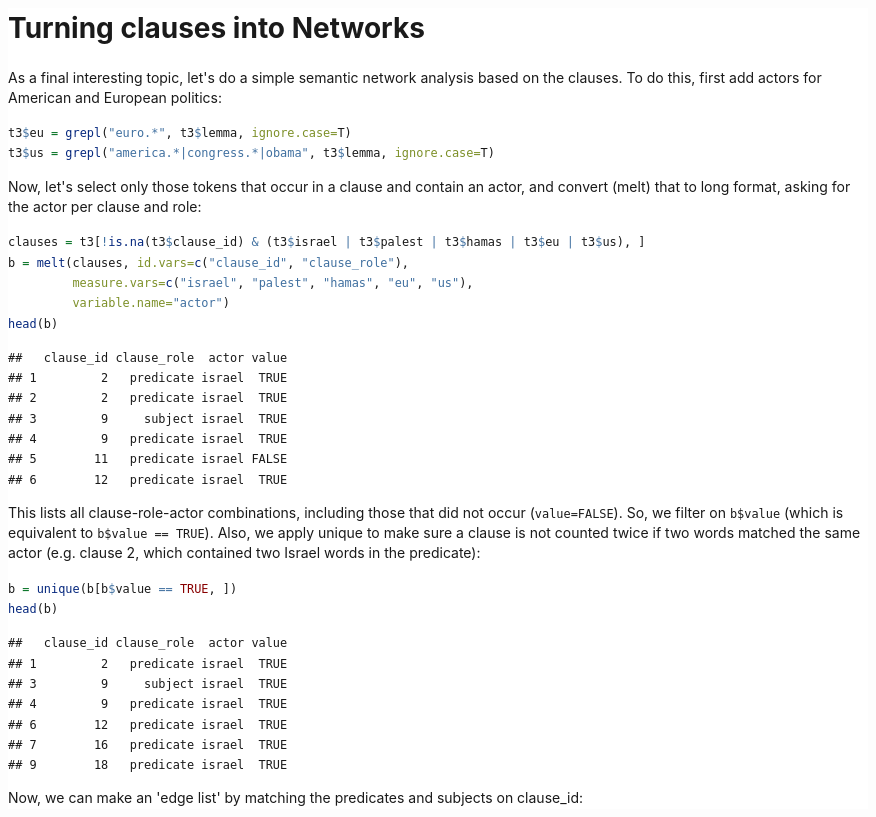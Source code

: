 Turning clauses into Networks
====

As a final interesting topic, let's do a simple semantic network analysis based on the clauses.
To do this, first add actors for American and European politics:


```r
t3$eu = grepl("euro.*", t3$lemma, ignore.case=T)
t3$us = grepl("america.*|congress.*|obama", t3$lemma, ignore.case=T)
```

Now, let's select only those tokens that occur in a clause and contain an actor,
and convert (melt) that to long format, asking for the actor per clause and role:


```r
clauses = t3[!is.na(t3$clause_id) & (t3$israel | t3$palest | t3$hamas | t3$eu | t3$us), ]
b = melt(clauses, id.vars=c("clause_id", "clause_role"), 
         measure.vars=c("israel", "palest", "hamas", "eu", "us"), 
         variable.name="actor")
head(b)
```

```
##   clause_id clause_role  actor value
## 1         2   predicate israel  TRUE
## 2         2   predicate israel  TRUE
## 3         9     subject israel  TRUE
## 4         9   predicate israel  TRUE
## 5        11   predicate israel FALSE
## 6        12   predicate israel  TRUE
```

This lists all clause-role-actor combinations, including those that did not occur (`value=FALSE`).
So, we filter on `b$value` (which is equivalent to `b$value == TRUE`). 
Also, we apply unique to make sure a clause is not counted twice if two words matched the same actor
(e.g. clause 2, which contained two Israel words in the predicate):


```r
b = unique(b[b$value == TRUE, ])
head(b)
```

```
##   clause_id clause_role  actor value
## 1         2   predicate israel  TRUE
## 3         9     subject israel  TRUE
## 4         9   predicate israel  TRUE
## 6        12   predicate israel  TRUE
## 7        16   predicate israel  TRUE
## 9        18   predicate israel  TRUE
```

Now, we can make an 'edge list' by matching the predicates and subjects on clause_id:

